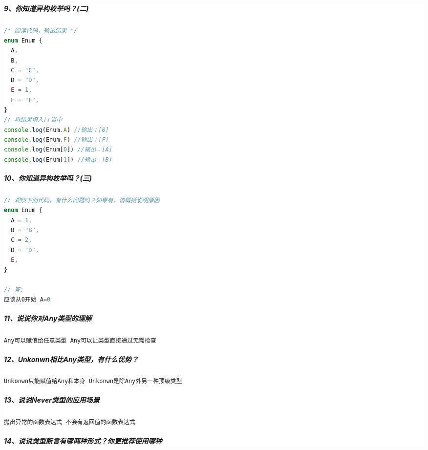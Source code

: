 ```typescript
```

##### 9、你知道异构枚举吗？(二)

```typescript
/* 阅读代码，输出结果 */
enum Enum {
  A,
  B,
  C = "C",
  D = "D",
  E = 1,
  F = "F",
}
// 将结果填入[]当中
console.log(Enum.A) //输出：[0]
console.log(Enum.F) //输出：[F]
console.log(Enum[0]) //输出：[A]
console.log(Enum[1]) //输出：[B]
```

##### 10、你知道异构枚举吗？(三)

```typescript
// 观察下面代码，有什么问题吗？如果有，请概括说明原因
enum Enum {
  A = 1,
  B = "B",
  C = 2,
  D = "D",
  E,
}

// 答: 
应该从0开始 A=0
```

##### 11、说说你对Any类型的理解

```js
Any可以赋值给任意类型 Any可以让类型直接通过无需检查
```

##### 12、Unkonwn相比Any类型，有什么优势？

```typescript
Unkonwn只能赋值给Any和本身 Unkonwn是除Any外另一种顶级类型
```

##### 13、说说Never类型的应用场景

```typescript
抛出异常的函数表达式 不会有返回值的函数表达式
```

##### 14、说说类型断言有哪两种形式？你更推荐使用哪种
